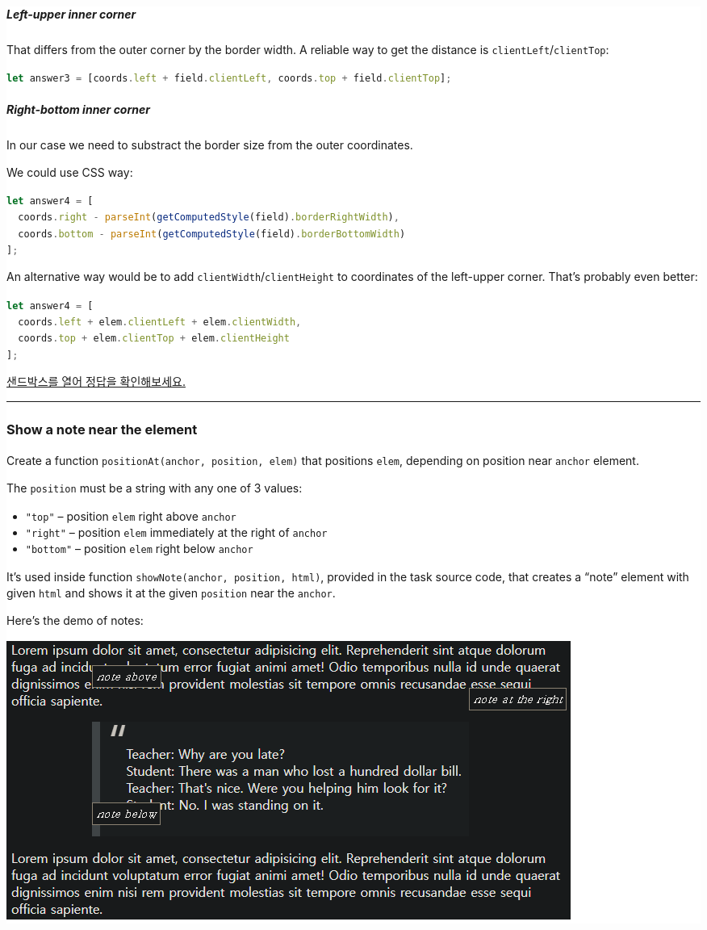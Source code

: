 ##### Left-upper inner corner
That differs from the outer corner by the border width. A reliable way to get the distance is `clientLeft`/`clientTop`:
```javascript
let answer3 = [coords.left + field.clientLeft, coords.top + field.clientTop];
```

##### Right-bottom inner corner
In our case we need to substract the border size from the outer coordinates.

We could use CSS way:
```javascript
let answer4 = [
  coords.right - parseInt(getComputedStyle(field).borderRightWidth),
  coords.bottom - parseInt(getComputedStyle(field).borderBottomWidth)
];
```

An alternative way would be to add `clientWidth`/`clientHeight` to coordinates of the left-upper corner. That’s probably even better:
```javascript
let answer4 = [
  coords.left + elem.clientLeft + elem.clientWidth,
  coords.top + elem.clientTop + elem.clientHeight
];
```

[샌드박스를 열어 정답을 확인해보세요.](https://plnkr.co/edit/w1mwumfvKPR3ApJc?p=preview&preview)

<hr />

### Show a note near the element
Create a function `positionAt(anchor, position, elem)` that positions `elem`, depending on position near `anchor` element.

The `position` must be a string with any one of 3 values:
- `"top"` – position `elem` right above `anchor`
- `"right"` – position `elem` immediately at the right of `anchor`
- `"bottom"` – position `elem` right below `anchor`

It’s used inside function `showNote(anchor, position, html)`, provided in the task source code, that creates a “note” element with given `html` and shows it at the given `position` near the `anchor`.

Here’s the demo of notes:

![assignment-show-a-note-near-the-element](../../images/02/01/11/assignment-show-a-note-near-the-element.png)
